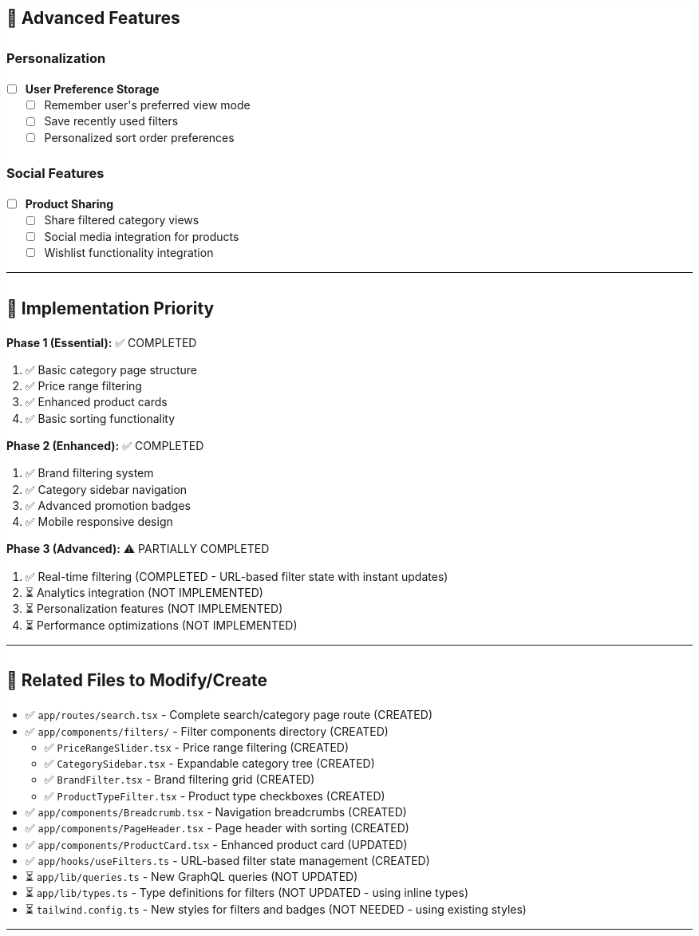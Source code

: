 ## 🚀 Advanced Features

### Personalization
- [ ] **User Preference Storage**
  - [ ] Remember user's preferred view mode
  - [ ] Save recently used filters
  - [ ] Personalized sort order preferences

### Social Features
- [ ] **Product Sharing**
  - [ ] Share filtered category views
  - [ ] Social media integration for products
  - [ ] Wishlist functionality integration

---

## 📝 Implementation Priority

**Phase 1 (Essential):** ✅ COMPLETED
1. ✅ Basic category page structure
2. ✅ Price range filtering
3. ✅ Enhanced product cards
4. ✅ Basic sorting functionality

**Phase 2 (Enhanced):** ✅ COMPLETED
1. ✅ Brand filtering system
2. ✅ Category sidebar navigation
3. ✅ Advanced promotion badges
4. ✅ Mobile responsive design

**Phase 3 (Advanced):** ⚠️ PARTIALLY COMPLETED
1. ✅ Real-time filtering (COMPLETED - URL-based filter state with instant updates)
2. ⏳ Analytics integration (NOT IMPLEMENTED)
3. ⏳ Personalization features (NOT IMPLEMENTED)
4. ⏳ Performance optimizations (NOT IMPLEMENTED)

---

## 🔗 Related Files to Modify/Create

- ✅ `app/routes/search.tsx` - Complete search/category page route (CREATED)
- ✅ `app/components/filters/` - Filter components directory (CREATED)
  - ✅ `PriceRangeSlider.tsx` - Price range filtering (CREATED)
  - ✅ `CategorySidebar.tsx` - Expandable category tree (CREATED)
  - ✅ `BrandFilter.tsx` - Brand filtering grid (CREATED)
  - ✅ `ProductTypeFilter.tsx` - Product type checkboxes (CREATED)
- ✅ `app/components/Breadcrumb.tsx` - Navigation breadcrumbs (CREATED)
- ✅ `app/components/PageHeader.tsx` - Page header with sorting (CREATED)
- ✅ `app/components/ProductCard.tsx` - Enhanced product card (UPDATED)
- ✅ `app/hooks/useFilters.ts` - URL-based filter state management (CREATED)
- ⏳ `app/lib/queries.ts` - New GraphQL queries (NOT UPDATED)
- ⏳ `app/lib/types.ts` - Type definitions for filters (NOT UPDATED - using inline types)
- ⏳ `tailwind.config.ts` - New styles for filters and badges (NOT NEEDED - using existing styles)

---
